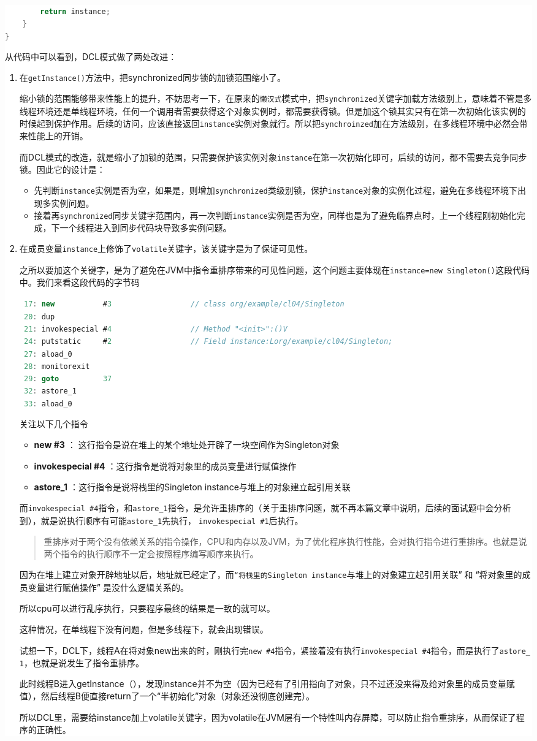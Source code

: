 ```java
        return instance;
    }
}
```

从代码中可以看到，DCL模式做了两处改进：

1. 在`getInstance()`方法中，把synchronized同步锁的加锁范围缩小了。

   缩小锁的范围能够带来性能上的提升，不妨思考一下，在原来的`懒汉式`模式中，把`synchronized`关键字加载方法级别上，意味着不管是多线程环境还是单线程环境，任何一个调用者需要获得这个对象实例时，都需要获得锁。但是加这个锁其实只有在第一次初始化该实例的时候起到保护作用。后续的访问，应该直接返回`instance`实例对象就行。所以把`synchroinzed`加在方法级别，在多线程环境中必然会带来性能上的开销。

   而DCL模式的改造，就是缩小了加锁的范围，只需要保护该实例对象`instance`在第一次初始化即可，后续的访问，都不需要去竞争同步锁。因此它的设计是：

   * 先判断`instance`实例是否为空，如果是，则增加`synchronized`类级别锁，保护`instance`对象的实例化过程，避免在多线程环境下出现多实例问题。
   * 接着再`synchronized`同步关键字范围内，再一次判断`instance`实例是否为空，同样也是为了避免临界点时，上一个线程刚初始化完成，下一个线程进入到同步代码块导致多实例问题。

2. 在成员变量`instance`上修饰了`volatile`关键字，该关键字是为了保证可见性。

   之所以要加这个关键字，是为了避免在JVM中指令重排序带来的可见性问题，这个问题主要体现在`instance=new Singleton()`这段代码中。我们来看这段代码的字节码

   ```java
    17: new           #3                  // class org/example/cl04/Singleton
    20: dup
    21: invokespecial #4                  // Method "<init>":()V
    24: putstatic     #2                  // Field instance:Lorg/example/cl04/Singleton;
    27: aload_0
    28: monitorexit
    29: goto          37
    32: astore_1
    33: aload_0
   
   ```

   关注以下几个指令

   * **new #3** ： 这行指令是说在堆上的某个地址处开辟了一块空间作为Singleton对象

   * **invokespecial #4** ：这行指令是说将对象里的成员变量进行赋值操作

   * **astore_1** ：这行指令是说将栈里的Singleton instance与堆上的对象建立起引用关联

   而`invokespecial #4`指令，和`astore_1`指令，是允许重排序的（关于重排序问题，就不再本篇文章中说明，后续的面试题中会分析到），就是说执行顺序有可能`astore_1`先执行， `invokespecial #1`后执行。

   > 重排序对于两个没有依赖关系的指令操作，CPU和内存以及JVM，为了优化程序执行性能，会对执行指令进行重排序。也就是说两个指令的执行顺序不一定会按照程序编写顺序来执行。

   因为在堆上建立对象开辟地址以后，地址就已经定了，而`“将栈里的Singleton instance`与堆上的对象建立起引用关联” 和 “将对象里的成员变量进行赋值操作” 是没什么逻辑关系的。

   所以cpu可以进行乱序执行，只要程序最终的结果是一致的就可以。 

   这种情况，在单线程下没有问题，但是多线程下，就会出现错误。

   试想一下，DCL下，线程A在将对象new出来的时，刚执行完`new #4`指令，紧接着没有执行`invokespecial #4`指令，而是执行了`astore_1`，也就是说发生了指令重排序。

   此时线程B进入getInstance（），发现instance并不为空（因为已经有了引用指向了对象，只不过还没来得及给对象里的成员变量赋值），然后线程B便直接return了一个“半初始化”对象（对象还没彻底创建完）。

   所以DCL里，需要给instance加上volatile关键字，因为volatile在JVM层有一个特性叫内存屏障，可以防止指令重排序，从而保证了程序的正确性。
